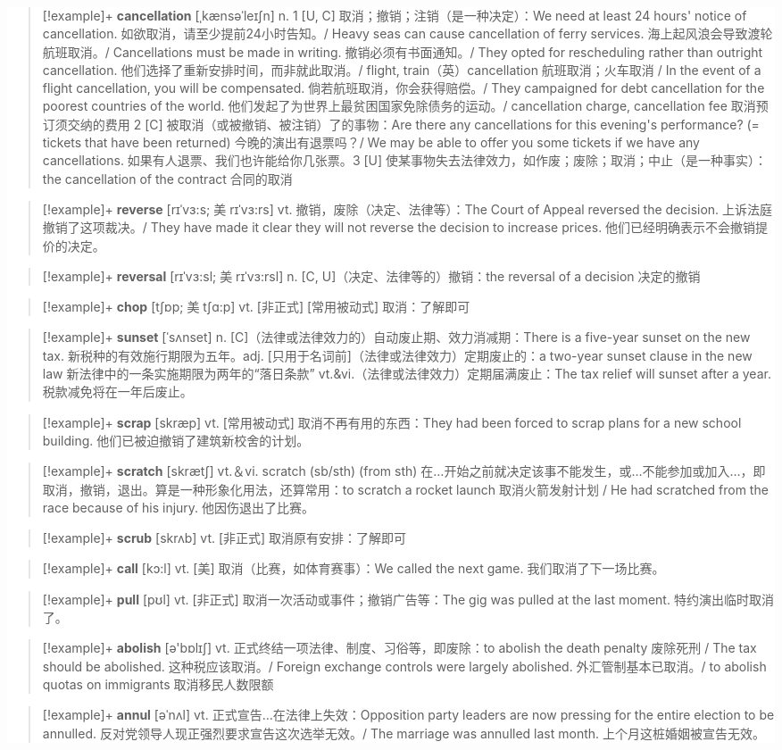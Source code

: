 >[!example]+ <span class="vocabulary">**cancellation**</span> [ˌkænsəˈleɪʃn]
> <span class="definition">n. 1 [U, C] 取消；撤销；注销（是一种决定）：</span>We need at least 24 hours' notice of cancellation. 如欲取消，请至少提前24小时告知。/ Heavy seas can cause cancellation of ferry services. 海上起风浪会导致渡轮航班取消。/ Cancellations must be made in writing. 撤销必须有书面通知。/ They opted for rescheduling rather than outright cancellation. 他们选择了重新安排时间，而非就此取消。/ flight, train（英）cancellation 航班取消；火车取消 / In the event of a flight cancellation, you will be compensated. 倘若航班取消，你会获得赔偿。/ They campaigned for debt cancellation for the poorest countries of the world. 他们发起了为世界上最贫困国家免除债务的运动。/ cancellation charge, cancellation fee 取消预订须交纳的费用 <span class="definition">2 [C] 被取消（或被撤销、被注销）了的事物：</span>Are there any cancellations for this evening's performance? (= tickets that have been returned) 今晚的演出有退票吗？/ We may be able to offer you some tickets if we have any cancellations. 如果有人退票、我们也许能给你几张票。<span class="definition">3 [U] 使某事物失去法律效力，如作废；废除；取消；中止（是一种事实）：</span>the cancellation of the contract 合同的取消

>[!example]+ <span class="vocabulary">**reverse**</span> [rɪˈvɜ:s; 美 rɪˈvɜ:rs]
> <span class="definition">vt. 撤销，废除（决定、法律等）：</span>The Court of Appeal reversed the decision. 上诉法庭撤销了这项裁决。/ They have made it clear they will not reverse the decision to increase prices. 他们已经明确表示不会撤销提价的决定。                      

>[!example]+ <span class="vocabulary">**reversal**</span> [rɪˈvɜ:sl; 美 rɪˈvɜ:rsl]
> <span class="definition">n. [C, U]（决定、法律等的）撤销：</span>the reversal of a decision 决定的撤销

>[!example]+ <span class="vocabulary">**chop**</span> [tʃɒp; 美 tʃɑ:p]
> <span class="definition">vt. [非正式] [常用被动式] 取消：</span>了解即可

>[!example]+ <span class="vocabulary">**sunset**</span> [ˈsʌnset]
> <span class="definition">n. [C]（法律或法律效力的）自动废止期、效力消减期：</span>There is a five-year sunset on the new tax. 新税种的有效施行期限为五年。<span class="definition">adj. [只用于名词前]（法律或法律效力）定期废止的：</span>a two-year sunset clause in the new law 新法律中的一条实施期限为两年的“落日条款” <span class="definition">vt.&vi.（法律或法律效力）定期届满废止：</span>The tax relief will sunset after a year. 税款减免将在一年后废止。

>[!example]+ <span class="vocabulary">**scrap**</span> [skræp]
> <span class="definition">vt. [常用被动式] 取消不再有用的东西：</span>They had been forced to scrap plans for a new school building. 他们已被迫撤销了建筑新校舍的计划。

>[!example]+ <span class="vocabulary">**scratch**</span> [skrætʃ] 
> <span class="definition">vt.＆vi. scratch (sb/sth) (from sth) 在…开始之前就决定该事不能发生，或…不能参加或加入…，即取消，撤销，退出。算是一种形象化用法，还算常用：</span>to scratch a rocket launch 取消火箭发射计划 / He had scratched from the race because of his injury. 他因伤退出了比赛。
           
>[!example]+ <span class="vocabulary">**scrub**</span> [skrʌb]
> <span class="definition">vt. [非正式] 取消原有安排：</span>了解即可

>[!example]+ <span class="vocabulary">**call**</span> [kɔ:l] 
> <span class="definition">vt. [美] 取消（比赛，如体育赛事）：</span>We called the next game. 我们取消了下一场比赛。

>[!example]+ <span class="vocabulary">**pull**</span> [pʊl] 
> <span class="definition">vt. [非正式] 取消一次活动或事件；撤销广告等：</span>The gig was pulled at the last moment. 特约演出临时取消了。

>[!example]+ <span class="vocabulary">**abolish**</span> [ə'bɒlɪʃ] 
> <span class="definition">vt. 正式终结一项法律、制度、习俗等，即废除：</span>to abolish the death penalty 废除死刑 / The tax should be abolished. 这种税应该取消。/ Foreign exchange controls were largely abolished. 外汇管制基本已取消。/ to abolish quotas on immigrants 取消移民人数限额
           
>[!example]+ <span class="vocabulary">**annul**</span> [əˈnʌl]
> <span class="definition">vt. 正式宣告…在法律上失效：</span>Opposition party leaders are now pressing for the entire election to be annulled. 反对党领导人现正强烈要求宣告这次选举无效。/ The marriage was annulled last month. 上个月这桩婚姻被宣告无效。
